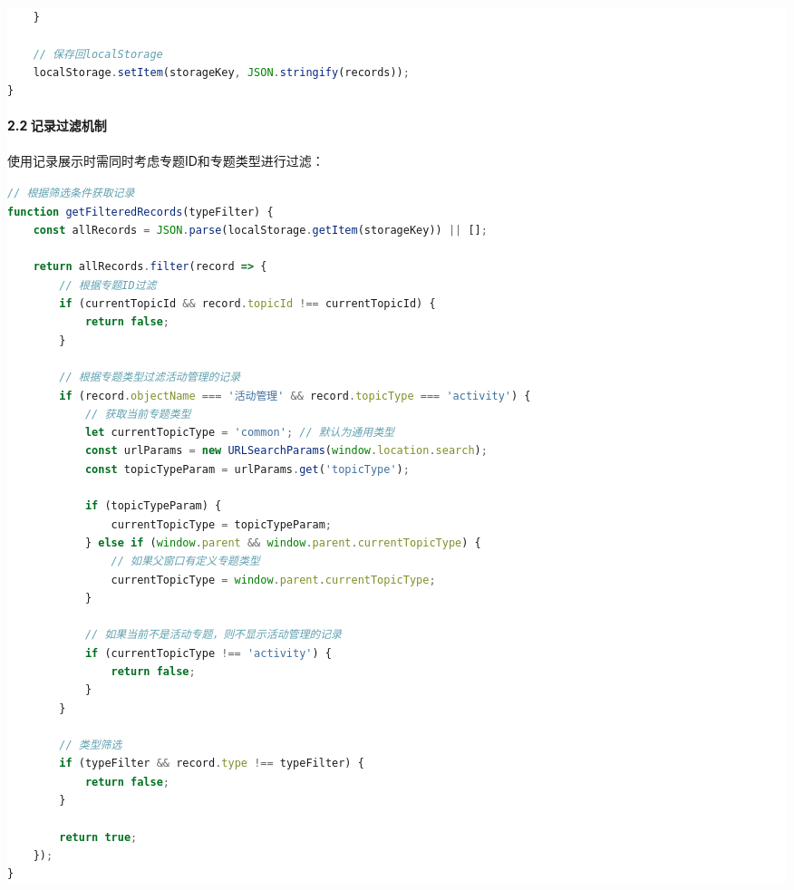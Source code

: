 ```javascript
    }
    
    // 保存回localStorage
    localStorage.setItem(storageKey, JSON.stringify(records));
}
```

#### 2.2 记录过滤机制

使用记录展示时需同时考虑专题ID和专题类型进行过滤：

```javascript
// 根据筛选条件获取记录
function getFilteredRecords(typeFilter) {
    const allRecords = JSON.parse(localStorage.getItem(storageKey)) || [];
    
    return allRecords.filter(record => {
        // 根据专题ID过滤
        if (currentTopicId && record.topicId !== currentTopicId) {
            return false;
        }
        
        // 根据专题类型过滤活动管理的记录
        if (record.objectName === '活动管理' && record.topicType === 'activity') {
            // 获取当前专题类型
            let currentTopicType = 'common'; // 默认为通用类型
            const urlParams = new URLSearchParams(window.location.search);
            const topicTypeParam = urlParams.get('topicType');
            
            if (topicTypeParam) {
                currentTopicType = topicTypeParam;
            } else if (window.parent && window.parent.currentTopicType) {
                // 如果父窗口有定义专题类型
                currentTopicType = window.parent.currentTopicType;
            }
            
            // 如果当前不是活动专题，则不显示活动管理的记录
            if (currentTopicType !== 'activity') {
                return false;
            }
        }
        
        // 类型筛选
        if (typeFilter && record.type !== typeFilter) {
            return false;
        }
        
        return true;
    });
}
```
